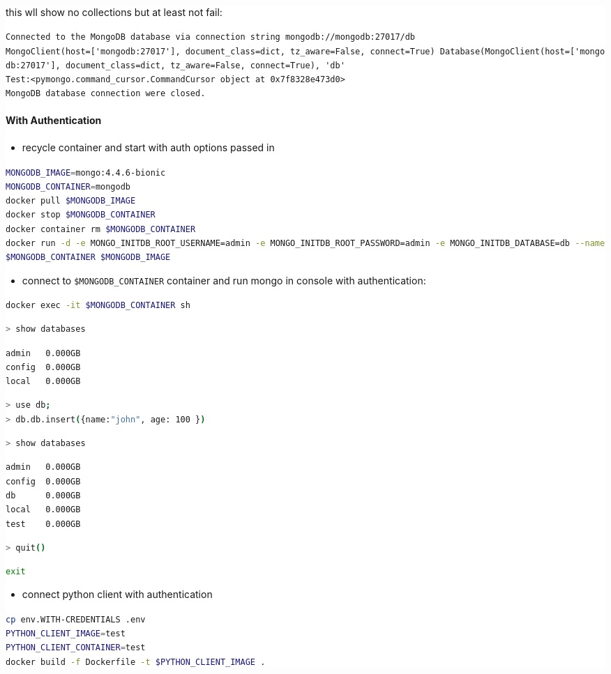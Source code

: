 this wll show  no collections but at least not fail:
```text
Connected to the MongoDB database via connection string mongodb://mongodb:27017/db 
MongoClient(host=['mongodb:27017'], document_class=dict, tz_aware=False, connect=True) Database(MongoClient(host=['mongodb:27017'], document_class=dict, tz_aware=False, connect=True), 'db'
Test:<pymongo.command_cursor.CommandCursor object at 0x7f8328e473d0>
MongoDB database connection were closed.
```
#### With Authentication

* recycle container and start with auth options passed in
```sh
MONGODB_IMAGE=mongo:4.4.6-bionic
MONGODB_CONTAINER=mongodb
docker pull $MONGODB_IMAGE
docker stop $MONGODB_CONTAINER
docker container rm $MONGODB_CONTAINER
docker run -d -e MONGO_INITDB_ROOT_USERNAME=admin -e MONGO_INITDB_ROOT_PASSWORD=admin -e MONGO_INITDB_DATABASE=db --name $MONGODB_CONTAINER $MONGODB_IMAGE
```
* connect to `$MONGODB_CONTAINER` container and run mongo in console with authentication:

```sh
docker exec -it $MONGODB_CONTAINER sh
```
```sh
> show databases
```
```text
admin   0.000GB
config  0.000GB
local   0.000GB
```

```sh
> use db;
> db.db.insert({name:"john", age: 100 })
```
```sh
> show databases
```
```text
admin   0.000GB
config  0.000GB
db      0.000GB
local   0.000GB
test    0.000GB
```
```sh
> quit()
```
```sh
exit
```
* connect python client with authentication
```sh
cp env.WITH-CREDENTIALS .env
PYTHON_CLIENT_IMAGE=test
PYTHON_CLIENT_CONTAINER=test
docker build -f Dockerfile -t $PYTHON_CLIENT_IMAGE .

```
